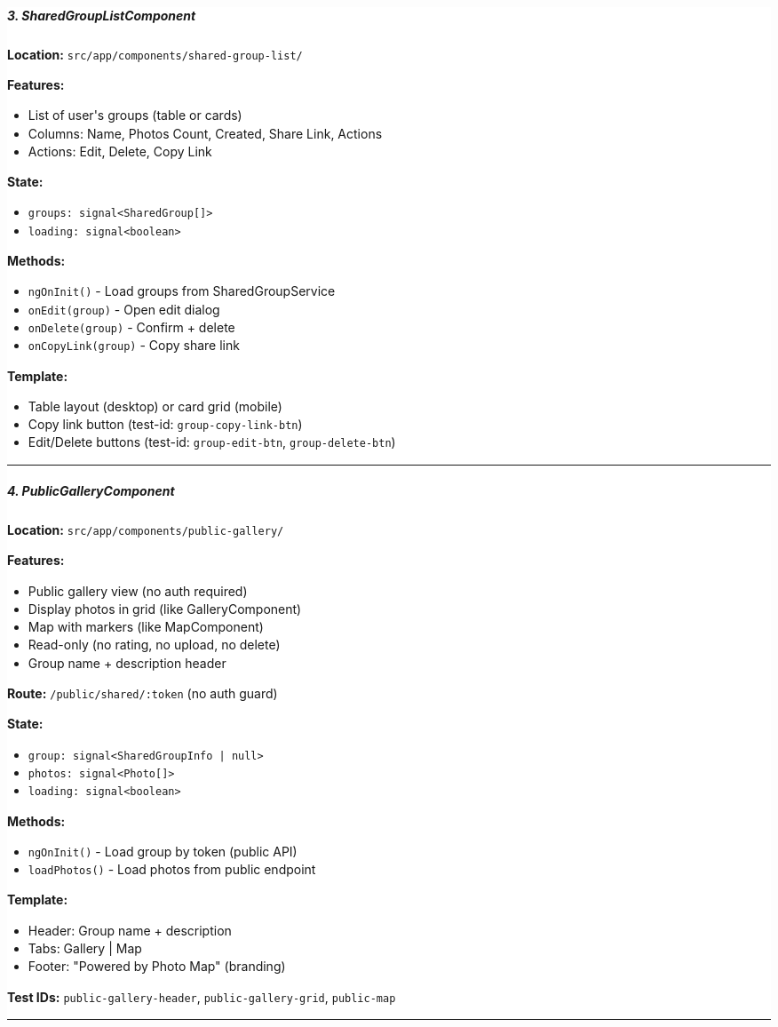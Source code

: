 
##### 3. SharedGroupListComponent

**Location:** `src/app/components/shared-group-list/`

**Features:**
- List of user's groups (table or cards)
- Columns: Name, Photos Count, Created, Share Link, Actions
- Actions: Edit, Delete, Copy Link

**State:**
- `groups: signal<SharedGroup[]>`
- `loading: signal<boolean>`

**Methods:**
- `ngOnInit()` - Load groups from SharedGroupService
- `onEdit(group)` - Open edit dialog
- `onDelete(group)` - Confirm + delete
- `onCopyLink(group)` - Copy share link

**Template:**
- Table layout (desktop) or card grid (mobile)
- Copy link button (test-id: `group-copy-link-btn`)
- Edit/Delete buttons (test-id: `group-edit-btn`, `group-delete-btn`)

---

##### 4. PublicGalleryComponent

**Location:** `src/app/components/public-gallery/`

**Features:**
- Public gallery view (no auth required)
- Display photos in grid (like GalleryComponent)
- Map with markers (like MapComponent)
- Read-only (no rating, no upload, no delete)
- Group name + description header

**Route:** `/public/shared/:token` (no auth guard)

**State:**
- `group: signal<SharedGroupInfo | null>`
- `photos: signal<Photo[]>`
- `loading: signal<boolean>`

**Methods:**
- `ngOnInit()` - Load group by token (public API)
- `loadPhotos()` - Load photos from public endpoint

**Template:**
- Header: Group name + description
- Tabs: Gallery | Map
- Footer: "Powered by Photo Map" (branding)

**Test IDs:** `public-gallery-header`, `public-gallery-grid`, `public-map`

---

